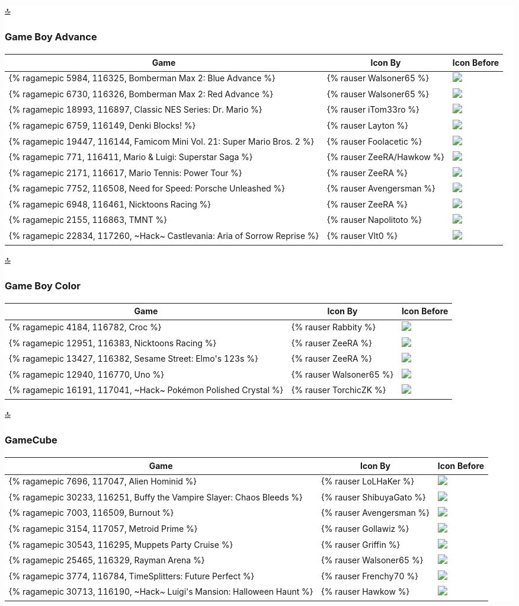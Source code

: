
<a href="#toc">:top:</a>


### Game Boy Advance


| Game                                                                      | Icon By                   | Icon Before                                                                        |
| ------------------------------------------------------------------------- | ------------------------- | ---------------------------------------------------------------------------------- |
| {% ragamepic 5984, 116325, Bomberman Max 2: Blue Advance %}               | {% rauser Walsoner65 %}   | <img class="gameicon" src="https://media.retroachievements.org/Images/007519.png"> |
| {% ragamepic 6730, 116326, Bomberman Max 2: Red Advance %}                | {% rauser Walsoner65 %}   | <img class="gameicon" src="https://media.retroachievements.org/Images/007520.png"> |
| {% ragamepic 18993, 116897, Classic NES Series: Dr. Mario %}              | {% rauser iTom33ro %}     | <img class="gameicon" src="https://media.retroachievements.org/Images/109503.png"> |
| {% ragamepic 6759, 116149, Denki Blocks! %}                               | {% rauser Layton %}       | <img class="gameicon" src="https://media.retroachievements.org/Images/062614.png"> |
| {% ragamepic 19447, 116144, Famicom Mini Vol. 21: Super Mario Bros. 2 %}  | {% rauser Foolacetic %}   | <img class="gameicon" src="https://media.retroachievements.org/Images/083445.png"> |
| {% ragamepic 771, 116411, Mario & Luigi: Superstar Saga %}                | {% rauser ZeeRA/Hawkow %} | <img class="gameicon" src="https://media.retroachievements.org/Images/067287.png"> |
| {% ragamepic 2171, 116617, Mario Tennis: Power Tour %}                    | {% rauser ZeeRA %}        | <img class="gameicon" src="https://media.retroachievements.org/Images/112403.png"> |
| {% ragamepic 7752, 116508, Need for Speed: Porsche Unleashed %}           | {% rauser Avengersman %}  | <img class="gameicon" src="https://media.retroachievements.org/Images/069752.png"> |
| {% ragamepic 6948, 116461, Nicktoons Racing %}                            | {% rauser ZeeRA %}        | <img class="gameicon" src="https://media.retroachievements.org/Images/078378.png"> |
| {% ragamepic 2155, 116863, TMNT %}                                        | {% rauser Napolitoto %}   | <img class="gameicon" src="https://media.retroachievements.org/Images/049474.png"> |
| {% ragamepic 22834, 117260, ~Hack~ Castlevania: Aria of Sorrow Reprise %} | {% rauser Vlt0 %}         | <img class="gameicon" src="https://media.retroachievements.org/Images/089913.png"> |

<a href="#toc">:top:</a>


### Game Boy Color


| Game                                                           | Icon By                 | Icon Before                                                                        |
| -------------------------------------------------------------- | ----------------------- | ---------------------------------------------------------------------------------- |
| {% ragamepic 4184, 116782, Croc %}                             | {% rauser Rabbity %}    | <img class="gameicon" src="https://media.retroachievements.org/Images/082794.png"> |
| {% ragamepic 12951, 116383, Nicktoons Racing %}                | {% rauser ZeeRA %}      | <img class="gameicon" src="https://media.retroachievements.org/Images/040660.png"> |
| {% ragamepic 13427, 116382, Sesame Street: Elmo's 123s %}      | {% rauser ZeeRA %}      | <img class="gameicon" src="https://media.retroachievements.org/Images/042196.png"> |
| {% ragamepic 12940, 116770, Uno %}                             | {% rauser Walsoner65 %} | <img class="gameicon" src="https://media.retroachievements.org/Images/051230.png"> |
| {% ragamepic 16191, 117041, ~Hack~ Pokémon Polished Crystal %} | {% rauser TorchicZK %}  | <img class="gameicon" src="https://media.retroachievements.org/Images/105359.png"> |

<a href="#toc">:top:</a>


### GameCube


| Game                                                                   | Icon By                  | Icon Before                                                                        |
| ---------------------------------------------------------------------- | ------------------------ | ---------------------------------------------------------------------------------- |
| {% ragamepic 7696, 117047, Alien Hominid %}                            | {% rauser LoLHaKer %}    | <img class="gameicon" src="https://media.retroachievements.org/Images/089086.png"> |
| {% ragamepic 30233, 116251, Buffy the Vampire Slayer: Chaos Bleeds %}  | {% rauser ShibuyaGato %} | <img class="gameicon" src="https://media.retroachievements.org/Images/100333.png"> |
| {% ragamepic 7003, 116509, Burnout %}                                  | {% rauser Avengersman %} | <img class="gameicon" src="https://media.retroachievements.org/Images/100655.png"> |
| {% ragamepic 3154, 117057, Metroid Prime %}                            | {% rauser Gollawiz %}    | <img class="gameicon" src="https://media.retroachievements.org/Images/068589.png"> |
| {% ragamepic 30543, 116295, Muppets Party Cruise %}                    | {% rauser Griffin %}     | <img class="gameicon" src="https://media.retroachievements.org/Images/100886.png"> |
| {% ragamepic 25465, 116329, Rayman Arena %}                            | {% rauser Walsoner65 %}  | <img class="gameicon" src="https://media.retroachievements.org/Images/091514.png"> |
| {% ragamepic 3774, 116784, TimeSplitters: Future Perfect %}            | {% rauser Frenchy70 %}   | <img class="gameicon" src="https://media.retroachievements.org/Images/110869.png"> |
| {% ragamepic 30713, 116190, ~Hack~ Luigi's Mansion: Halloween Haunt %} | {% rauser Hawkow %}      | <img class="gameicon" src="https://media.retroachievements.org/Images/100939.png"> |
